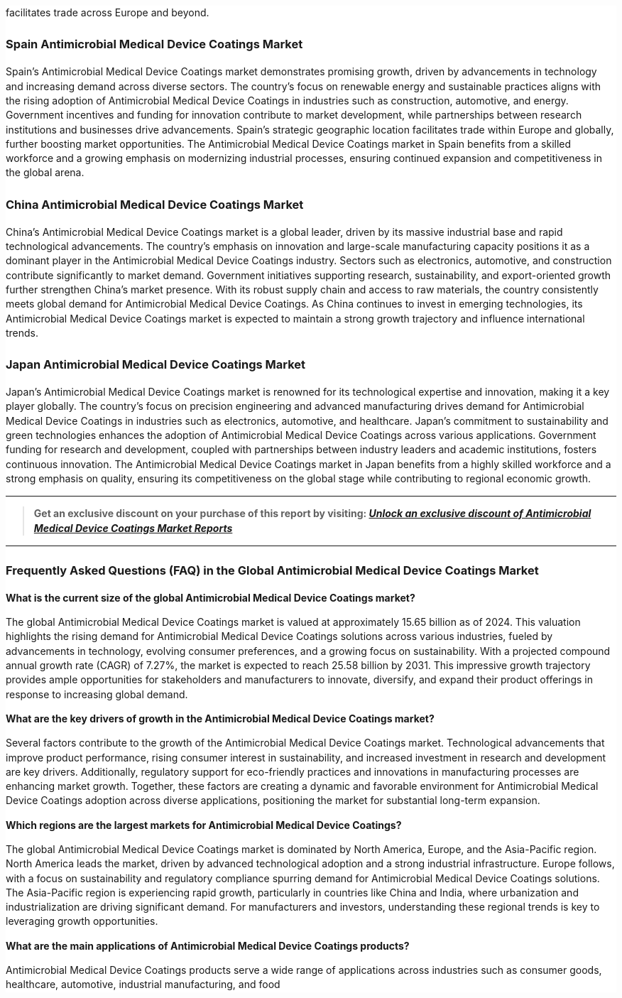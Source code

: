 facilitates trade across Europe and beyond.</p><h3>Spain Antimicrobial Medical Device Coatings Market</h3><p>Spain&rsquo;s Antimicrobial Medical Device Coatings market demonstrates promising growth, driven by advancements in technology and increasing demand across diverse sectors. The country&rsquo;s focus on renewable energy and sustainable practices aligns with the rising adoption of Antimicrobial Medical Device Coatings in industries such as construction, automotive, and energy. Government incentives and funding for innovation contribute to market development, while partnerships between research institutions and businesses drive advancements. Spain&rsquo;s strategic geographic location facilitates trade within Europe and globally, further boosting market opportunities. The Antimicrobial Medical Device Coatings market in Spain benefits from a skilled workforce and a growing emphasis on modernizing industrial processes, ensuring continued expansion and competitiveness in the global arena.</p><h3>China Antimicrobial Medical Device Coatings Market</h3><p>China&rsquo;s Antimicrobial Medical Device Coatings market is a global leader, driven by its massive industrial base and rapid technological advancements. The country&rsquo;s emphasis on innovation and large-scale manufacturing capacity positions it as a dominant player in the Antimicrobial Medical Device Coatings industry. Sectors such as electronics, automotive, and construction contribute significantly to market demand. Government initiatives supporting research, sustainability, and export-oriented growth further strengthen China&rsquo;s market presence. With its robust supply chain and access to raw materials, the country consistently meets global demand for Antimicrobial Medical Device Coatings. As China continues to invest in emerging technologies, its Antimicrobial Medical Device Coatings market is expected to maintain a strong growth trajectory and influence international trends.</p><h3>Japan Antimicrobial Medical Device Coatings Market</h3><p>Japan&rsquo;s Antimicrobial Medical Device Coatings market is renowned for its technological expertise and innovation, making it a key player globally. The country&rsquo;s focus on precision engineering and advanced manufacturing drives demand for Antimicrobial Medical Device Coatings in industries such as electronics, automotive, and healthcare. Japan&rsquo;s commitment to sustainability and green technologies enhances the adoption of Antimicrobial Medical Device Coatings across various applications. Government funding for research and development, coupled with partnerships between industry leaders and academic institutions, fosters continuous innovation. The Antimicrobial Medical Device Coatings market in Japan benefits from a highly skilled workforce and a strong emphasis on quality, ensuring its competitiveness on the global stage while contributing to regional economic growth.</p><hr /><blockquote><p><strong>Get an exclusive discount on your purchase of this report by visiting: <em><a href="://marketresearchpulse.com/ask-for-discount/105728?utm_source=Github&amp;utm_medium=0119">Unlock an exclusive discount of Antimicrobial Medical Device Coatings Market Reports</a></em>&nbsp;</strong></p></blockquote><hr /><h3>Frequently Asked Questions (FAQ) in the Global Antimicrobial Medical Device Coatings Market</h3><p><strong>What is the current size of the global Antimicrobial Medical Device Coatings market?</strong></p><p>The global Antimicrobial Medical Device Coatings market is valued at approximately 15.65 billion as of 2024. This valuation highlights the rising demand for Antimicrobial Medical Device Coatings solutions across various industries, fueled by advancements in technology, evolving consumer preferences, and a growing focus on sustainability. With a projected compound annual growth rate (CAGR) of 7.27%, the market is expected to reach 25.58 billion by 2031. This impressive growth trajectory provides ample opportunities for stakeholders and manufacturers to innovate, diversify, and expand their product offerings in response to increasing global demand.</p><p><strong>What are the key drivers of growth in the Antimicrobial Medical Device Coatings market?</strong></p><p>Several factors contribute to the growth of the Antimicrobial Medical Device Coatings market. Technological advancements that improve product performance, rising consumer interest in sustainability, and increased investment in research and development are key drivers. Additionally, regulatory support for eco-friendly practices and innovations in manufacturing processes are enhancing market growth. Together, these factors are creating a dynamic and favorable environment for Antimicrobial Medical Device Coatings adoption across diverse applications, positioning the market for substantial long-term expansion.</p><p><strong>Which regions are the largest markets for Antimicrobial Medical Device Coatings?</strong></p><p>The global Antimicrobial Medical Device Coatings market is dominated by North America, Europe, and the Asia-Pacific region. North America leads the market, driven by advanced technological adoption and a strong industrial infrastructure. Europe follows, with a focus on sustainability and regulatory compliance spurring demand for Antimicrobial Medical Device Coatings solutions. The Asia-Pacific region is experiencing rapid growth, particularly in countries like China and India, where urbanization and industrialization are driving significant demand. For manufacturers and investors, understanding these regional trends is key to leveraging growth opportunities.</p><p><strong>What are the main applications of Antimicrobial Medical Device Coatings products?</strong></p><p>Antimicrobial Medical Device Coatings products serve a wide range of applications across industries such as consumer goods, healthcare, automotive, industrial manufacturing, and food